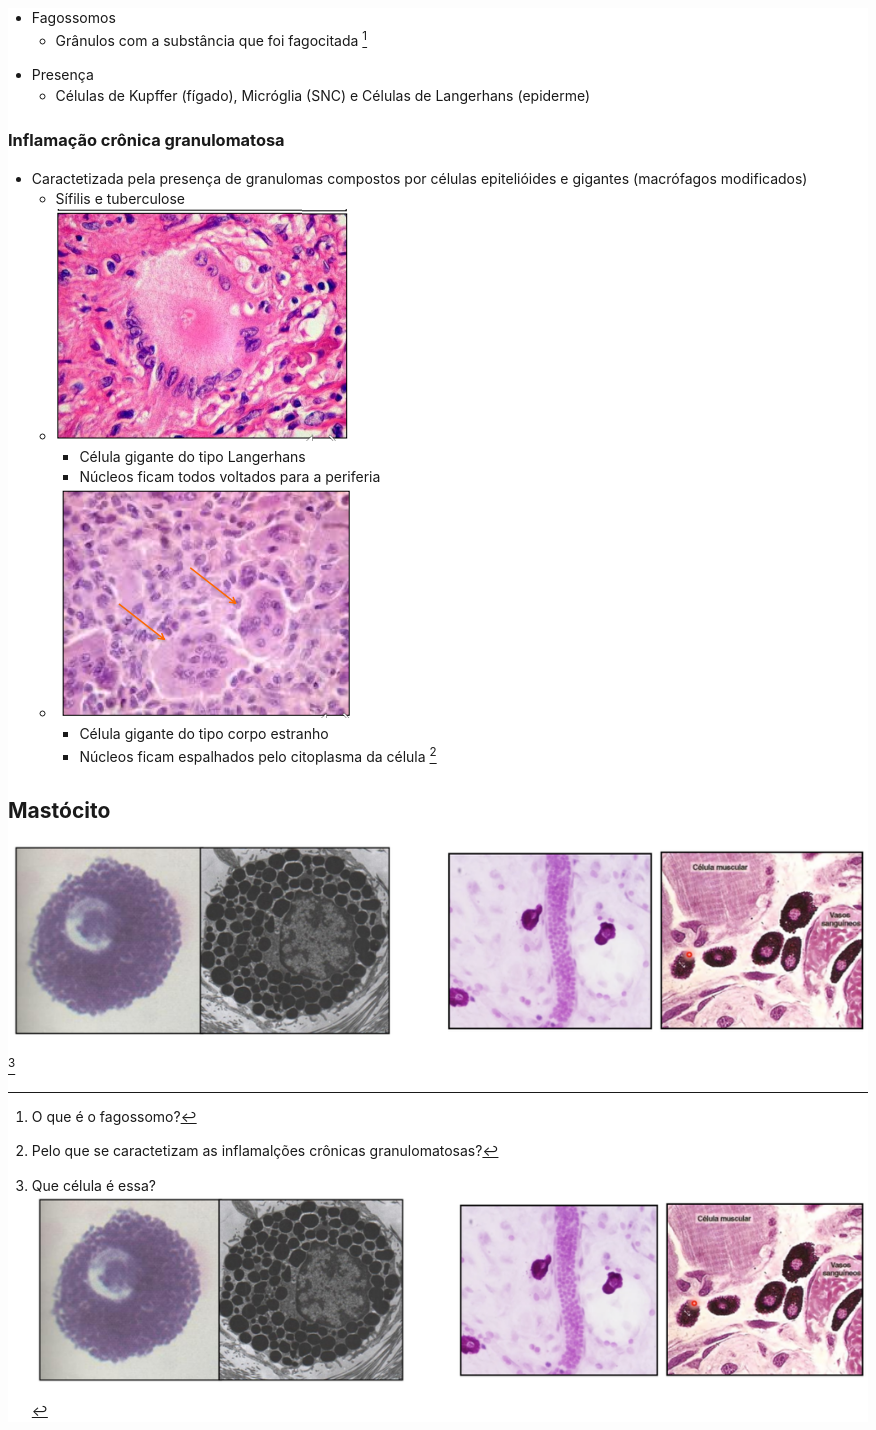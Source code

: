 [^282126]: Como é o núcleo e o citoplasma dos macrófagos?

+ Fagossomos
	+ Grânulos com a substância que foi fagocitada [^480171]

[^480171]: O que é o fagossomo?

+ Presença
	+ Células de Kupffer (fígado), Micróglia (SNC) e Células de Langerhans (epiderme)

### Inflamação crônica granulomatosa 
+ Caractetizada pela presença de granulomas compostos por células epitelióides e gigantes (macrófagos modificados) 
	+ Sífilis e tuberculose
	+ ![Pasted image 20210328233432.png](Pasted%20image%2020210328233432.png)
		+ Célula gigante do tipo Langerhans
		+ Núcleos ficam todos voltados para a periferia
	+ ![Pasted image 20210328233539.png](Pasted%20image%2020210328233539.png)
		+ Célula gigante do tipo corpo estranho
		+ Núcleos ficam espalhados pelo citoplasma da célula [^214089]

[^214089]: Pelo que se caractetizam as inflamalções crônicas granulomatosas?


## Mastócito
![Pasted image 20210407122217.png](Pasted%20image%2020210407122217.png)[^245172]


[^429514]: Qual a origem do tecido conjuntivo?
[^489681]: O que predomina no tcpd?
[^478328]: Qual a composição do TCPD?
[^224080]: Quais são as células fixas ou residentes do TCPD?
[^151538]: Como é o núcleo do fibroblasto?
[^180121]: Qual a célula mais abundante do conjuntivo?
[^654648]: O fibroblasto faz síntese de quais substâncias?
[^967304]: Como o fibroblasto atua na reparação de feridas?
[^264120]: O que fazem os miofibroblastos?
[^688227]: O que são os quelóides?
[^331933]: De qual célula se originam os macrófagos?
[^848298]: Como os macrófagos participam do processo inflamatório?
[^155247]: Qual a vida média de um macrófago?
[^147963]: Para que servem os pseudópodes dos macrófagos?
[^931859]: Como os macrófagos participam do sistema imunológico?
[^245172]: Que célula é essa? ![Pasted image 20210407122217.png](Pasted%20image%2020210407122217.png)
[^922266]: Como é o núcleo do mastócito?
[^847441]: O mastócito cora com HE?
[^639305]: O que são os grânulos presentes no mastócito?
[^721094]: Como são os núcleos dos plasmócitos?
[^217934]: Qual a função do plasmócito?
[^921788]: De que células se originam os plasmócitos?
[^335826]: Em que processos atuam as células mesenquimais?
[^354528]: Como é o núcleo dos adipócitos?
[^587510]: Quais são as funções dos adipócitos?
[^852977]: Para que serve o Tecido adiposo pardo ou multilocular ?
[^716852]: Quais são as células móveis ou migrantes do conjuntivo?
[^4027]: O neutrófilo apresenta granulações?
[^479054]: Como é o núcleo do neutrófilo?
[^461058]: Qual a função do neutrófilo?
[^498139]: Qual a função do eosinófilo?
[^980685]: Como é o citoplasma do eosinófilo?
[^184128]: Qual a função do eosinófilo?
[^559006]: Linfócitos tem granulos no citoplasma?
[^321861]: Como é o o núcleo dos linfócitos?
[^5343]: O que são fibras?
[^598688]: Quais fibras formam o sistema colágeno?
[^86418]: Onde se encontra colágeno do tipo ii?
[^968946]: Onde se encontra colágeno do tipo iii?
[^152999]: Onde se encontra colágeno do tipo IV?
[^99628]: Pelo que se caracteriza a síndrome de Ehler-Danlos?
[^405226]: Qual tipo de colágeno forma as fibras colágenas?
[^902801]: Qual o formato das fibras reticulares?
[^232466]: Qual tipo de colágeno formas as fibras reticulares?
[^50279]: Onde são encontradas as fibras reticulares?
[^298735]: Quais fibras formam o sistema elástico?
[^290108]: Pelo que se caracteriza a síndrome de Marfan?
[^630651]: Pelo que são formadas as fibras oxitalânicas?
[^396059]: Para que serve a fibrilina?
[^769808]: Onde se encontra fibras oxitalânicas?
[^218128]: Onde se encontra fibras elaunínicas?
[^646384]: Qual tecido é caracterizado pelas fibras elásticas quando maduras?
[^661253]: Fibras elásticas são visíveis em HE?
[^788885]: Como o material elástico se apresenta nas artérias elásticas e ligamentos vertebrais?
[^230835]: O que são as estrias?
[^188342]: Por que a substância fundamental é viscosa?
[^169455]: Para que servem as glicoproteínas multiadesivas?
[^164809]: Por que acontecem e como se caracteriza um edema?
[^111048]: Como se divide o tcpd?
[^315658]: O que é o tecido conjuntivo frouxo?
[^336840]: Onde está presente o tecido conjuntivo frouxo?
[^411617]: Pelo que se caracteriza o tecido conjuntivo denso?
[^168700]: Como são as fibras do tecido conjuntivo denso modelado?
[^626080]: Qual a função dos tendões?
[^689998]: Como são as fibras do tecido conjuntivo denso não modelado?
[^414130]: Onde é encontrado o tecido conjuntivo denso não modelado?